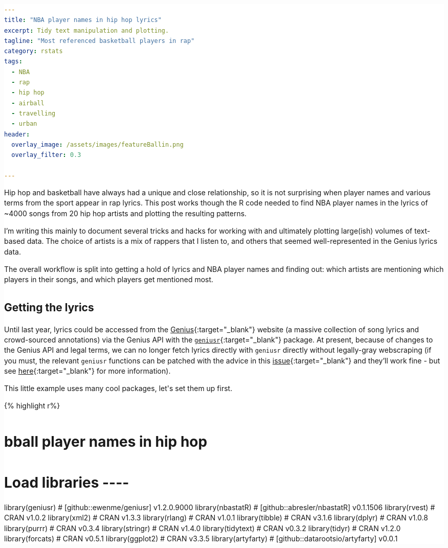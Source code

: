 ```yaml
---
title: "NBA player names in hip hop lyrics"
excerpt: Tidy text manipulation and plotting.
tagline: "Most referenced basketball players in rap"
category: rstats
tags:
  - NBA
  - rap
  - hip hop
  - airball
  - travelling
  - urban
header:
  overlay_image: /assets/images/featureBallin.png
  overlay_filter: 0.3

---
```


Hip hop and basketball have always had a unique and close relationship, so it is not surprising when player names and various terms from the sport appear in rap lyrics. This post works though the R code needed to find NBA player names in the lyrics of ~4000 songs from 20 hip hop artists and plotting the resulting patterns.

I’m writing this mainly to document several tricks and hacks for working with and ultimately plotting large(ish) volumes of text-based data. The choice of artists is a mix of rappers that I listen to, and others that seemed well-represented in the Genius lyrics data. 

The overall workflow is split into getting a hold of lyrics and NBA player names and finding out: which artists are mentioning which players in their songs, and which players get mentioned most.

## Getting the lyrics

Until last year, lyrics could be accessed from the [Genius](https://genius.com/){:target="_blank"}  website (a massive collection of song lyrics and crowd-sourced annotations) via the Genius API with the [`geniusr`](https://github.com/ewenme/geniusr){:target="_blank"}  package. At present, because of changes to the Genius API and legal terms, we can no longer fetch lyrics directly with `geniusr` directly without legally-gray webscraping (if you must, the relevant `geniusr` functions can be patched with the advice in this [issue](https://github.com/ewenme/geniusr/issues/17){:target="_blank"}  and they’ll work fine - but see [here](https://github.com/JosiahParry/genius){:target="_blank"}  for more information). 

This little example uses many cool packages, let's set them up first.

{% highlight r%}
# bball player names in hip hop
# Load libraries ----
library(geniusr)   # [github::ewenme/geniusr] v1.2.0.9000
library(nbastatR)  # [github::abresler/nbastatR] v0.1.1506
library(rvest)     # CRAN v1.0.2
library(xml2)      # CRAN v1.3.3
library(rlang)     # CRAN v1.0.1
library(tibble)    # CRAN v3.1.6
library(dplyr)     # CRAN v1.0.8
library(purrr)     # CRAN v0.3.4
library(stringr)   # CRAN v1.4.0
library(tidytext)  # CRAN v0.3.2
library(tidyr)     # CRAN v1.2.0
library(forcats)   # CRAN v0.5.1
library(ggplot2)   # CRAN v3.3.5
library(artyfarty) # [github::datarootsio/artyfarty] v0.0.1